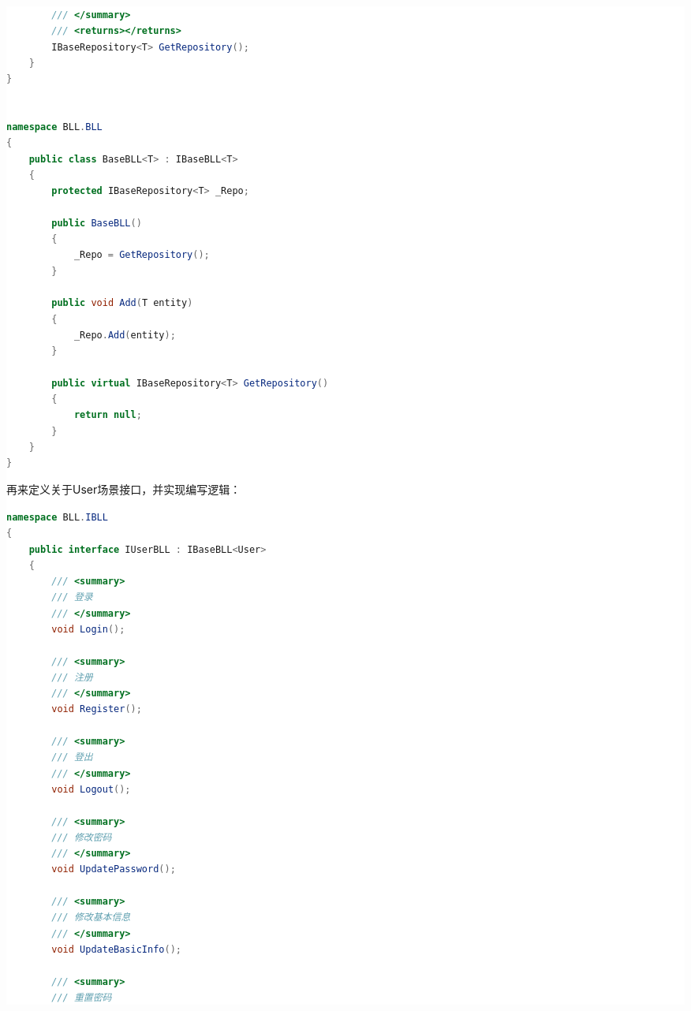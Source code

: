 ```csharp
        /// </summary>
        /// <returns></returns>
        IBaseRepository<T> GetRepository();
    }
}


namespace BLL.BLL
{
    public class BaseBLL<T> : IBaseBLL<T>
    {
        protected IBaseRepository<T> _Repo;

        public BaseBLL()
        {
            _Repo = GetRepository();
        }

        public void Add(T entity)
        {
            _Repo.Add(entity);
        }

        public virtual IBaseRepository<T> GetRepository()
        {
            return null;
        }
    }
}
```

再来定义关于User场景接口，并实现编写逻辑：
```csharp
namespace BLL.IBLL
{
    public interface IUserBLL : IBaseBLL<User>
    {
        /// <summary>
        /// 登录
        /// </summary>
        void Login();

        /// <summary>
        /// 注册
        /// </summary>
        void Register();

        /// <summary>
        /// 登出
        /// </summary>
        void Logout();

        /// <summary>
        /// 修改密码
        /// </summary>
        void UpdatePassword();

        /// <summary>
        /// 修改基本信息
        /// </summary>
        void UpdateBasicInfo();

        /// <summary>
        /// 重置密码
```